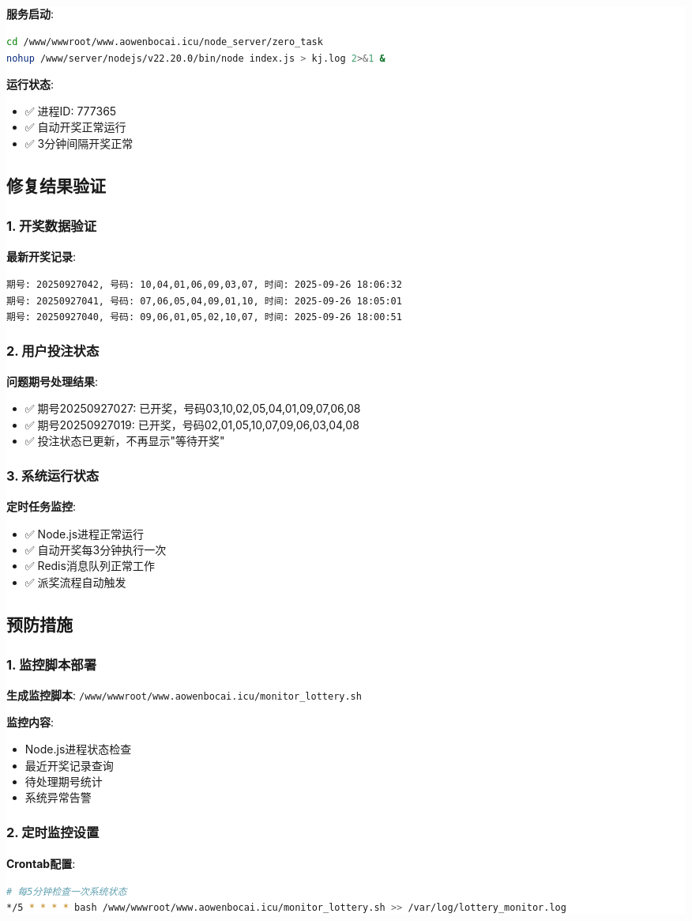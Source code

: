 **服务启动**:
```bash
cd /www/wwwroot/www.aowenbocai.icu/node_server/zero_task
nohup /www/server/nodejs/v22.20.0/bin/node index.js > kj.log 2>&1 &
```

**运行状态**:
- ✅ 进程ID: 777365
- ✅ 自动开奖正常运行
- ✅ 3分钟间隔开奖正常

## 修复结果验证

### 1. 开奖数据验证

**最新开奖记录**:
```
期号: 20250927042, 号码: 10,04,01,06,09,03,07, 时间: 2025-09-26 18:06:32
期号: 20250927041, 号码: 07,06,05,04,09,01,10, 时间: 2025-09-26 18:05:01  
期号: 20250927040, 号码: 09,06,01,05,02,10,07, 时间: 2025-09-26 18:00:51
```

### 2. 用户投注状态

**问题期号处理结果**:
- ✅ 期号20250927027: 已开奖，号码03,10,02,05,04,01,09,07,06,08
- ✅ 期号20250927019: 已开奖，号码02,01,05,10,07,09,06,03,04,08
- ✅ 投注状态已更新，不再显示"等待开奖"

### 3. 系统运行状态

**定时任务监控**:
- ✅ Node.js进程正常运行
- ✅ 自动开奖每3分钟执行一次
- ✅ Redis消息队列正常工作
- ✅ 派奖流程自动触发

## 预防措施

### 1. 监控脚本部署

**生成监控脚本**: `/www/wwwroot/www.aowenbocai.icu/monitor_lottery.sh`

**监控内容**:
- Node.js进程状态检查
- 最近开奖记录查询  
- 待处理期号统计
- 系统异常告警

### 2. 定时监控设置

**Crontab配置**:
```bash
# 每5分钟检查一次系统状态
*/5 * * * * bash /www/wwwroot/www.aowenbocai.icu/monitor_lottery.sh >> /var/log/lottery_monitor.log
```
